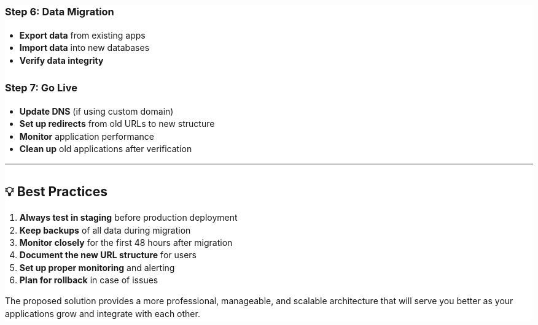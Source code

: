 ### Step 6: Data Migration
- **Export data** from existing apps
- **Import data** into new databases
- **Verify data integrity**

### Step 7: Go Live
- **Update DNS** (if using custom domain)
- **Set up redirects** from old URLs to new structure
- **Monitor** application performance
- **Clean up** old applications after verification

---

## 💡 Best Practices

1. **Always test in staging** before production deployment
2. **Keep backups** of all data during migration
3. **Monitor closely** for the first 48 hours after migration
4. **Document the new URL structure** for users
5. **Set up proper monitoring** and alerting
6. **Plan for rollback** in case of issues

The proposed solution provides a more professional, manageable, and scalable architecture that will serve you better as your applications grow and integrate with each other. 